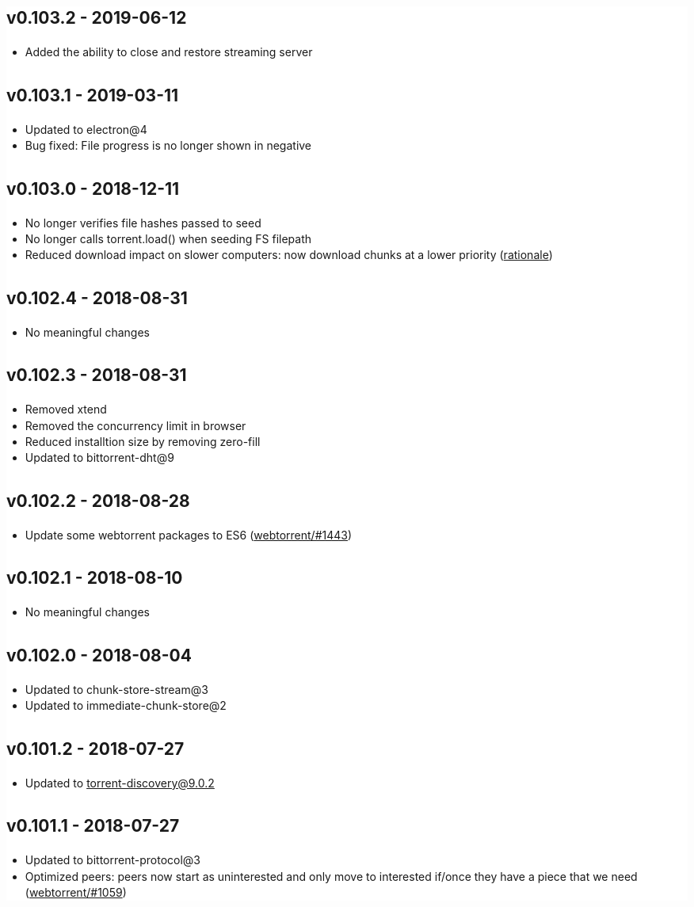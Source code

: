 ## v0.103.2 - 2019-06-12

- Added the ability to close and restore streaming server

## v0.103.1 - 2019-03-11

- Updated to electron@4
- Bug fixed: File progress is no longer shown in negative

## v0.103.0 - 2018-12-11

- No longer verifies file hashes passed to seed
- No longer calls torrent.load() when seeding FS filepath
- Reduced download impact on slower computers: now download chunks at a lower priority ([rationale](https://github.com/webtorrent/webtorrent/pull/1513))

## v0.102.4 - 2018-08-31

- No meaningful changes

## v0.102.3 - 2018-08-31

- Removed xtend
- Removed the concurrency limit in browser
- Reduced installtion size by removing zero-fill
- Updated to bittorrent-dht@9

## v0.102.2 - 2018-08-28

- Update some webtorrent packages to ES6 ([webtorrent/#1443](https://github.com/webtorrent/webtorrent/issues/1443))

## v0.102.1 - 2018-08-10

- No meaningful changes

## v0.102.0 - 2018-08-04

- Updated to chunk-store-stream@3
- Updated to immediate-chunk-store@2

## v0.101.2 - 2018-07-27

- Updated to torrent-discovery@9.0.2

## v0.101.1 - 2018-07-27

- Updated to bittorrent-protocol@3
- Optimized peers:  peers now start as uninterested and only move to interested if/once they have a piece that we need  ([webtorrent/#1059](https://github.com/webtorrent/webtorrent/issues/1059))
